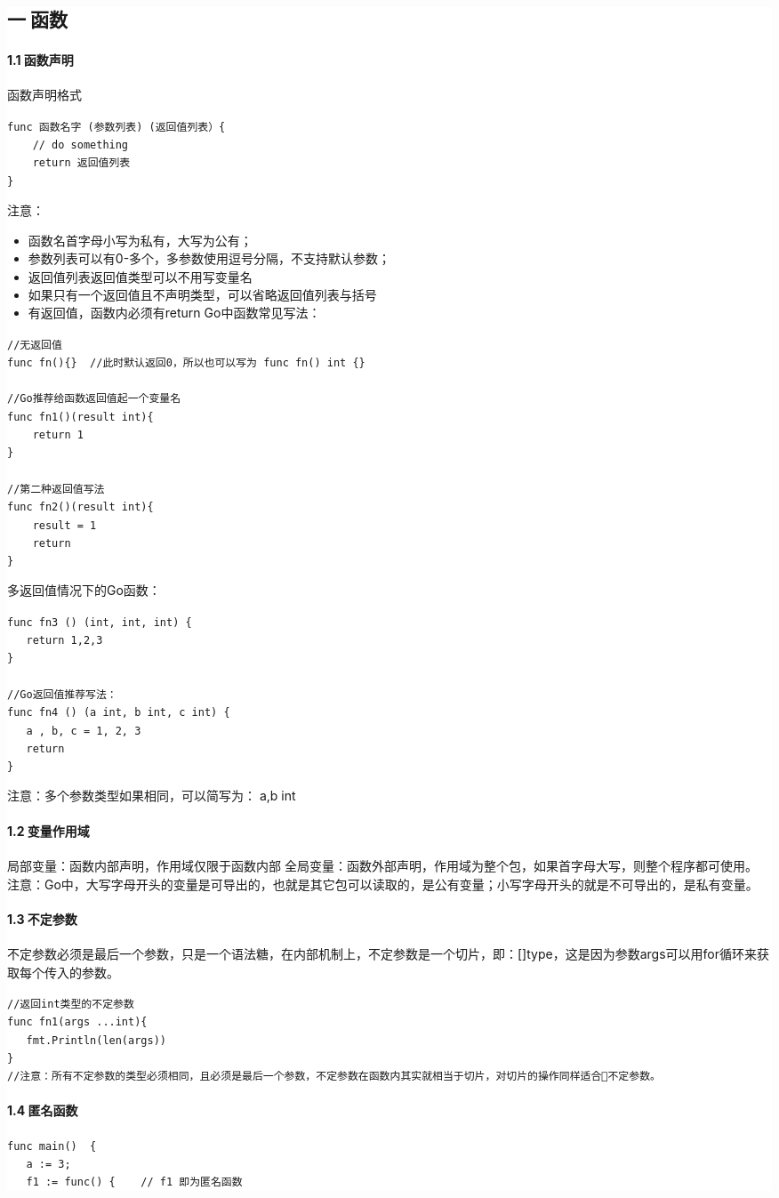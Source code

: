 ## 一 函数
#### 1.1 函数声明
函数声明格式
```
func 函数名字 (参数列表) (返回值列表）{
	// do something
	return 返回值列表
}
```
注意：
- 函数名首字母小写为私有，大写为公有；
- 参数列表可以有0-多个，多参数使用逗号分隔，不支持默认参数；
- 返回值列表返回值类型可以不用写变量名
- 如果只有一个返回值且不声明类型，可以省略返回值列表与括号
- 有返回值，函数内必须有return
Go中函数常见写法：
```
//无返回值
func fn(){}  //此时默认返回0，所以也可以写为 func fn() int {}

//Go推荐给函数返回值起一个变量名
func fn1()(result int){
	return 1
}

//第二种返回值写法
func fn2()(result int){
	result = 1
	return 
}
```
多返回值情况下的Go函数：
```
func fn3 () (int, int, int) {
   return 1,2,3
}

//Go返回值推荐写法：
func fn4 () (a int, b int, c int) {
   a , b, c = 1, 2, 3
   return 
}

```
注意：多个参数类型如果相同，可以简写为： a,b int
#### 1.2 变量作用域
局部变量：函数内部声明，作用域仅限于函数内部
全局变量：函数外部声明，作用域为整个包，如果首字母大写，则整个程序都可使用。
注意：Go中，大写字母开头的变量是可导出的，也就是其它包可以读取的，是公有变量；小写字母开头的就是不可导出的，是私有变量。
#### 1.3 不定参数
不定参数必须是最后一个参数，只是一个语法糖，在内部机制上，不定参数是一个切片，即：[]type，这是因为参数args可以用for循环来获取每个传入的参数。 
```
//返回int类型的不定参数
func fn1(args ...int){
   fmt.Println(len(args))
}
//注意：所有不定参数的类型必须相同，且必须是最后一个参数，不定参数在函数内其实就相当于切片，对切片的操作同样适合不定参数。
```
#### 1.4 匿名函数
```
func main()  {
   a := 3;
   f1 := func() {    // f1 即为匿名函数
```